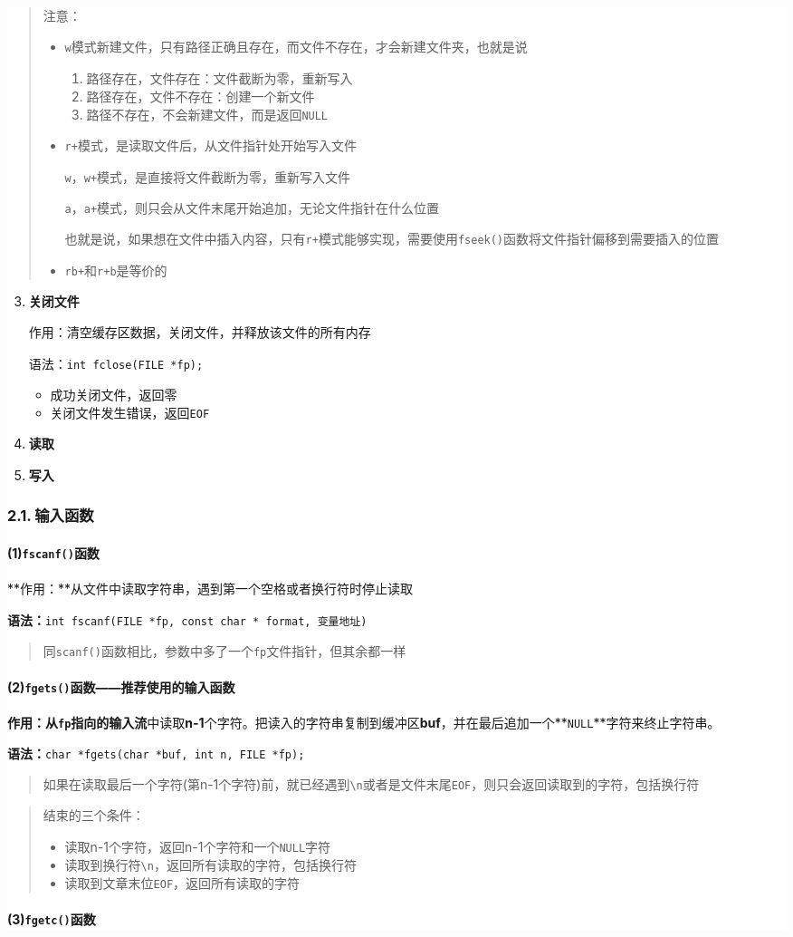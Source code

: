    > 注意：
   >
   > + `w`模式新建文件，只有路径正确且存在，而文件不存在，才会新建文件夹，也就是说
   >
   >   1. 路径存在，文件存在：文件截断为零，重新写入
   >   2. 路径存在，文件不存在：创建一个新文件
   >   3. 路径不存在，不会新建文件，而是返回`NULL`
   >
   > + `r+`模式，是读取文件后，从文件指针处开始写入文件
   >
   >   `w`，`w+`模式，是直接将文件截断为零，重新写入文件
   >
   >   `a`，`a+`模式，则只会从文件末尾开始追加，无论文件指针在什么位置
   >
   >   也就是说，如果想在文件中插入内容，只有`r+`模式能够实现，需要使用`fseek()`函数将文件指针偏移到需要插入的位置
   >
   > + `rb+`和`r+b`是等价的

3. **关闭文件**

   作用：清空缓存区数据，关闭文件，并释放该文件的所有内存

   语法：`int fclose(FILE *fp);`

   + 成功关闭文件，返回零
   + 关闭文件发生错误，返回`EOF`

4. **读取**

5. **写入**

### 2.1. 输入函数

#### (1)`fscanf()`函数

**作用：**从文件中读取字符串，遇到第一个空格或者换行符时停止读取

**语法：**`int fscanf(FILE *fp, const char * format, 变量地址)`

> 同`scanf()`函数相比，参数中多了一个`fp`文件指针，但其余都一样

#### (2)`fgets()`函数——推荐使用的输入函数

**作用：**从**`fp`指向的输入流**中读取**n-1**个字符。把读入的字符串复制到缓冲区**buf**，并在最后追加一个**`NULL`**字符来终止字符串。

**语法：**`char *fgets(char *buf, int n, FILE *fp);`

> 如果在读取最后一个字符(第n-1个字符)前，就已经遇到`\n`或者是文件末尾`EOF`，则只会返回读取到的字符，包括换行符

> 结束的三个条件：
>
> + 读取n-1个字符，返回n-1个字符和一个`NULL`字符
> + 读取到换行符`\n`，返回所有读取的字符，包括换行符
> + 读取到文章末位`EOF`，返回所有读取的字符

#### (3)`fgetc()`函数
